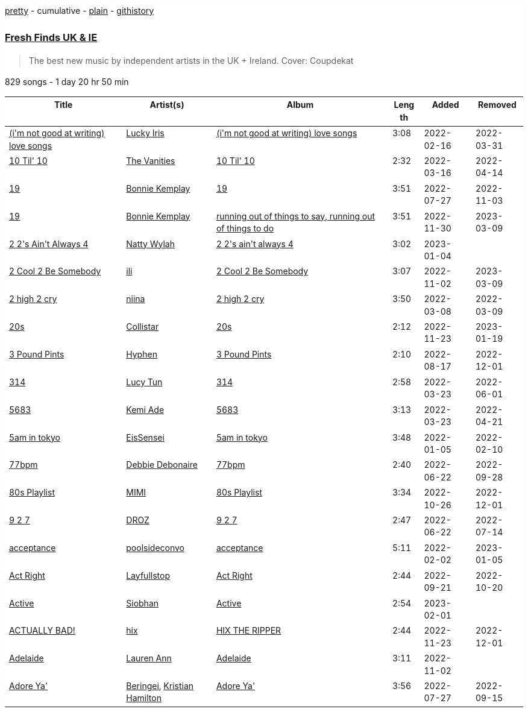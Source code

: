[pretty](/playlists/pretty/37i9dQZF1DX7AqyNZFu97s.md) - cumulative - [plain](/playlists/plain/37i9dQZF1DX7AqyNZFu97s) - [githistory](https://github.githistory.xyz/mackorone/spotify-playlist-archive/blob/main/playlists/plain/37i9dQZF1DX7AqyNZFu97s)

### [Fresh Finds UK & IE](https://open.spotify.com/playlist/37i9dQZF1DX7AqyNZFu97s)

> The best new music by independent artists in the UK + Ireland\. Cover: Coupdekat

829 songs - 1 day 20 hr 50 min

| Title | Artist(s) | Album | Length | Added | Removed |
|---|---|---|---|---|---|
| [\(i'm not good at writing\) love songs](https://open.spotify.com/track/2p3u3IMdlGydHw20tXHtQs) | [Lucky Iris](https://open.spotify.com/artist/7IvhQ1o9oI4ybFDpisgvkC) | [\(i'm not good at writing\) love songs](https://open.spotify.com/album/3CsDMRNsMF04EajD7JpTpR) | 3:08 | 2022-02-16 | 2022-03-31 |
| [10 Til' 10](https://open.spotify.com/track/5rtiHkjv8KSJU5B8TeO1Hp) | [The Vanities](https://open.spotify.com/artist/6SnA1o4u7LDSyr2tGRdqJs) | [10 Til' 10](https://open.spotify.com/album/6Nw8TW2b2xmZINpbpbAtio) | 2:32 | 2022-03-16 | 2022-04-14 |
| [19](https://open.spotify.com/track/1BDUYDvUTyRCyHfNx7bWTw) | [Bonnie Kemplay](https://open.spotify.com/artist/4hPxGC5HIlcK36XGqoYCpZ) | [19](https://open.spotify.com/album/0MWAkRHOKHv0Wp7Hp09Jdm) | 3:51 | 2022-07-27 | 2022-11-03 |
| [19](https://open.spotify.com/track/4srkjEYkWF6WnoJE1IQbMD) | [Bonnie Kemplay](https://open.spotify.com/artist/4hPxGC5HIlcK36XGqoYCpZ) | [running out of things to say, running out of things to do](https://open.spotify.com/album/0cpcl7S8hhptUtaitER9Pi) | 3:51 | 2022-11-30 | 2023-03-09 |
| [2 2's Ain't Always 4](https://open.spotify.com/track/3wVjo9jofYa7BVVLntnh1y) | [Natty Wylah](https://open.spotify.com/artist/2BUKwf8XQN2KTzdp8hyqlK) | [2 2's ain't always 4](https://open.spotify.com/album/1AkNVx5EnI6ocr0xs3w6ku) | 3:02 | 2023-01-04 |  |
| [2 Cool 2 Be Somebody](https://open.spotify.com/track/1KLEHZfhkCNpdhSXMGAGXW) | [ili](https://open.spotify.com/artist/4Yn7SW1ERvmPwQHPMiv8t4) | [2 Cool 2 Be Somebody](https://open.spotify.com/album/2DnO2F70y4jUWMHC65awMe) | 3:07 | 2022-11-02 | 2023-03-09 |
| [2 high 2 cry](https://open.spotify.com/track/41xFGToa6BtRrh8vg01XLS) | [niina](https://open.spotify.com/artist/4GUXcdZFwb8zNdpqkXQWkh) | [2 high 2 cry](https://open.spotify.com/album/6jgIYiTT5XMEdiagSAww5e) | 3:50 | 2022-03-08 | 2022-03-09 |
| [20s](https://open.spotify.com/track/20YblZpzjt5sM0LetxSQzn) | [Collistar](https://open.spotify.com/artist/0nhLlusj0NodfV5VUQPwTM) | [20s](https://open.spotify.com/album/2ZQjruk7cSj822cjxz16qU) | 2:12 | 2022-11-23 | 2023-01-19 |
| [3 Pound Pints](https://open.spotify.com/track/5NBXebY5O7Q8EGXo6R7zoK) | [Hyphen](https://open.spotify.com/artist/2Ktr0i8RmKTMlBFuqhMkAi) | [3 Pound Pints](https://open.spotify.com/album/6QQdto2JCrakFVK0PVhs13) | 2:10 | 2022-08-17 | 2022-12-01 |
| [314](https://open.spotify.com/track/3tpn5K8b7LMSPunlF4NR3V) | [Lucy Tun](https://open.spotify.com/artist/6OtMoXdFTNYbPwyx1M6Yk6) | [314](https://open.spotify.com/album/1bWDHlaZGX5F7qprl2noDg) | 2:58 | 2022-03-23 | 2022-06-01 |
| [5683](https://open.spotify.com/track/3oCbklzJ146n6GIEA4QPKq) | [Kemi Ade](https://open.spotify.com/artist/6KDipZITiq5yiYakmv11UP) | [5683](https://open.spotify.com/album/6ANMAvzqKaD6iOuLhuWJoL) | 3:13 | 2022-03-23 | 2022-04-21 |
| [5am in tokyo](https://open.spotify.com/track/6QUvXswOZGneJSqGnKSJCe) | [EisSensei](https://open.spotify.com/artist/0lqPzBiBl8qHqlxiGCZ9tc) | [5am in tokyo](https://open.spotify.com/album/58DWiLjrwpJLDOh7cgeRLs) | 3:48 | 2022-01-05 | 2022-02-10 |
| [77bpm](https://open.spotify.com/track/2kUO8aZdDRU2WWS7vy04o2) | [Debbie Debonaire](https://open.spotify.com/artist/5GjlbUc4GXwle6SF0WrHg6) | [77bpm](https://open.spotify.com/album/0mtRrIZJcV0y8G9YAPM4fi) | 2:40 | 2022-06-22 | 2022-09-28 |
| [80s Playlist](https://open.spotify.com/track/5pkotCJgUMHn2DLY9hms0N) | [MIMI](https://open.spotify.com/artist/5TEHYI7zYtKMil1eoihSBT) | [80s Playlist](https://open.spotify.com/album/7q6qFSEuDVDBb7mpfjbDqj) | 3:34 | 2022-10-26 | 2022-12-01 |
| [9 2 7](https://open.spotify.com/track/3hptcu5DYAym7o3dsNOS0p) | [DROZ](https://open.spotify.com/artist/3hg8GIwLfQ60sx8lAunT3S) | [9 2 7](https://open.spotify.com/album/5fauzdFRDRfRH8kH104VPm) | 2:47 | 2022-06-22 | 2022-07-14 |
| [acceptance](https://open.spotify.com/track/0hXKwRpwWlhq1wKvntu6j0) | [poolsideconvo](https://open.spotify.com/artist/2LSEjxlLwKF2YelaT0kiQJ) | [acceptance](https://open.spotify.com/album/2kmkFFCsPR5G9HpelajrXs) | 5:11 | 2022-02-02 | 2023-01-05 |
| [Act Right](https://open.spotify.com/track/0SjrBMybJh2eHL8vwn4G3P) | [Layfullstop](https://open.spotify.com/artist/44KO1So8LqWGobs7xNCqe9) | [Act Right](https://open.spotify.com/album/513wQ9pFAbWceMbLZ2Lc1x) | 2:44 | 2022-09-21 | 2022-10-20 |
| [Active](https://open.spotify.com/track/4CwrBq5IRj5Aem8cpWWE1M) | [Siobhan](https://open.spotify.com/artist/2kYZxUrWyJ5ju6JkkD5wYY) | [Active](https://open.spotify.com/album/4X2nQ4EmMN8zEWb9R5b63O) | 2:54 | 2023-02-01 |  |
| [ACTUALLY BAD!](https://open.spotify.com/track/58pAXJWTNkjMEHXhAsIjvS) | [hix](https://open.spotify.com/artist/4Eqq0H4QPYpM3U8SKFTJDq) | [HIX THE RIPPER](https://open.spotify.com/album/5Bc0w3P10iEflif6H1YGhI) | 2:44 | 2022-11-23 | 2022-12-01 |
| [Adelaide](https://open.spotify.com/track/2uuFnP6vm64FVbbclxHDJ4) | [Lauren Ann](https://open.spotify.com/artist/2dC6qGukdDzZAaV62tzGLL) | [Adelaide](https://open.spotify.com/album/6vL34ppXDGTVKqp1l5CmSy) | 3:11 | 2022-11-02 |  |
| [Adore Ya'](https://open.spotify.com/track/4C4uu4hEolZW8HavVsBR55) | [Beringei](https://open.spotify.com/artist/24moFDwbCOEwj7TWjGnL44), [Kristian Hamilton](https://open.spotify.com/artist/5N5Sh4gVdtIQU9uhwHUlN5) | [Adore Ya'](https://open.spotify.com/album/2YOzqTKUASLbYgv5ycswD8) | 3:56 | 2022-07-27 | 2022-09-15 |